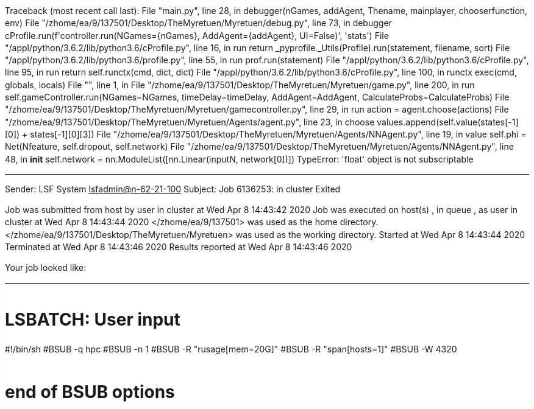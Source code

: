 Traceback (most recent call last):
  File "main.py", line 28, in <module>
    debugger(nGames, addAgent, Thename, mainplayer, chooserfunction, env)
  File "/zhome/ea/9/137501/Desktop/TheMyretuen/Myretuen/debug.py", line 73, in debugger
    cProfile.run(f'controller.run(NGames={nGames}, AddAgent={addAgent}, UI=False)', 'stats')
  File "/appl/python/3.6.2/lib/python3.6/cProfile.py", line 16, in run
    return _pyprofile._Utils(Profile).run(statement, filename, sort)
  File "/appl/python/3.6.2/lib/python3.6/profile.py", line 55, in run
    prof.run(statement)
  File "/appl/python/3.6.2/lib/python3.6/cProfile.py", line 95, in run
    return self.runctx(cmd, dict, dict)
  File "/appl/python/3.6.2/lib/python3.6/cProfile.py", line 100, in runctx
    exec(cmd, globals, locals)
  File "<string>", line 1, in <module>
  File "/zhome/ea/9/137501/Desktop/TheMyretuen/Myretuen/game.py", line 200, in run
    self.gameController.run(NGames=NGames, timeDelay=timeDelay, AddAgent=AddAgent, CalculateProbs=CalculateProbs)
  File "/zhome/ea/9/137501/Desktop/TheMyretuen/Myretuen/gamecontroller.py", line 29, in run
    action = agent.choose(actions)
  File "/zhome/ea/9/137501/Desktop/TheMyretuen/Myretuen/Agents/agent.py", line 23, in choose
    values.append(self.value(states[-1][0]) + states[-1][0][3])
  File "/zhome/ea/9/137501/Desktop/TheMyretuen/Myretuen/Agents/NNAgent.py", line 19, in value
    self.phi = Net(Nfeature, self.dropout, self.network)
  File "/zhome/ea/9/137501/Desktop/TheMyretuen/Myretuen/Agents/NNAgent.py", line 48, in __init__
    self.network = nn.ModuleList([nn.Linear(inputN, network[0])])
TypeError: 'float' object is not subscriptable

------------------------------------------------------------
Sender: LSF System <lsfadmin@n-62-21-100>
Subject: Job 6136253: <NNAgent0HistoryLength8> in cluster <dcc> Exited

Job <NNAgent0HistoryLength8> was submitted from host <n-62-27-18> by user <s183914> in cluster <dcc> at Wed Apr  8 14:43:42 2020
Job was executed on host(s) <n-62-21-100>, in queue <hpc>, as user <s183914> in cluster <dcc> at Wed Apr  8 14:43:44 2020
</zhome/ea/9/137501> was used as the home directory.
</zhome/ea/9/137501/Desktop/TheMyretuen/Myretuen> was used as the working directory.
Started at Wed Apr  8 14:43:44 2020
Terminated at Wed Apr  8 14:43:46 2020
Results reported at Wed Apr  8 14:43:46 2020

Your job looked like:

------------------------------------------------------------
# LSBATCH: User input
#!/bin/sh
#BSUB -q hpc
#BSUB -n 1
#BSUB -R "rusage[mem=20G]"
#BSUB -R "span[hosts=1]"
#BSUB -W 4320
# end of BSUB options
